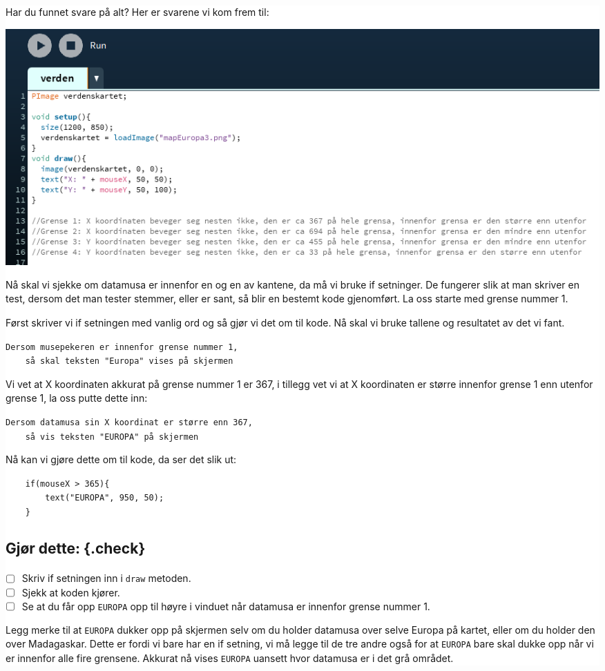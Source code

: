 Har du funnet svare på alt? Her er svarene vi kom frem til:

![](grense.png)

Nå skal vi sjekke om datamusa er innenfor en og en av kantene, da må vi bruke if setninger. De fungerer slik at man skriver en test, dersom det man tester stemmer, eller er sant, så blir en bestemt kode gjenomført. La oss starte med grense nummer 1. 

Først skriver vi if setningen med vanlig ord og så gjør vi det om til kode. Nå skal vi bruke tallene og resultatet av det vi fant. 

```processing
Dersom musepekeren er innenfor grense nummer 1, 
    så skal teksten "Europa" vises på skjermen
```

Vi vet at X koordinaten akkurat på grense nummer 1 er 367, i tillegg vet vi at X koordinaten er større innenfor grense 1 enn utenfor grense 1, la oss putte dette inn:

```processing
Dersom datamusa sin X koordinat er større enn 367, 
    så vis teksten "EUROPA" på skjermen
```

Nå kan vi gjøre dette om til kode, da ser det slik ut:

```processing
    if(mouseX > 365){
        text("EUROPA", 950, 50);
    }
```

## Gjør dette: {.check}
- [ ] Skriv if setningen inn i `draw` metoden. 
- [ ] Sjekk at koden kjører. 
- [ ] Se at du får opp `EUROPA` opp til høyre i vinduet når datamusa er innenfor grense nummer 1. 

Legg merke til at `EUROPA` dukker opp på skjermen selv om du holder datamusa over selve Europa på kartet, eller om du holder den over Madagaskar. Dette er fordi vi bare har en if setning, vi må legge til de tre andre også for at `EUROPA` bare skal dukke opp når vi er innenfor alle fire grensene. Akkurat nå vises `EUROPA` uansett hvor datamusa er i det grå området.
